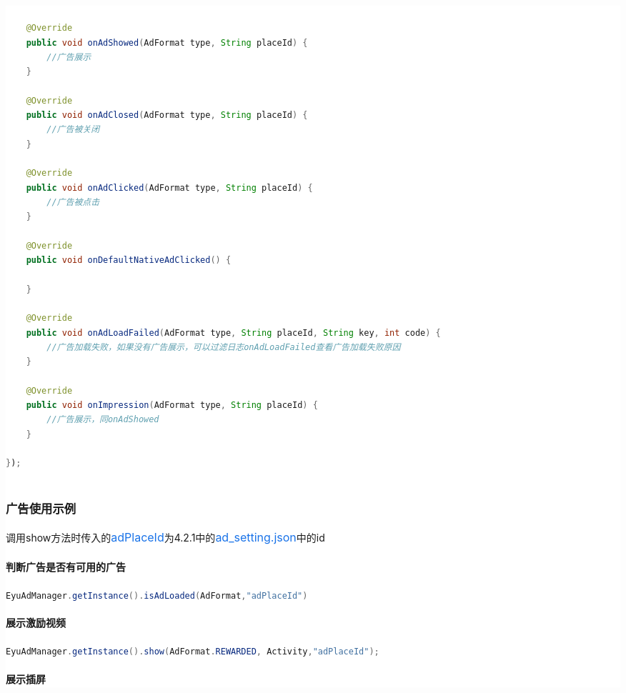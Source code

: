 ```java

    @Override
    public void onAdShowed(AdFormat type, String placeId) {
        //广告展示
    }

    @Override
    public void onAdClosed(AdFormat type, String placeId) {
        //广告被关闭
    }

    @Override
    public void onAdClicked(AdFormat type, String placeId) {
        //广告被点击
    }

    @Override
    public void onDefaultNativeAdClicked() {

    }

    @Override
    public void onAdLoadFailed(AdFormat type, String placeId, String key, int code) {
        //广告加载失败，如果没有广告展示，可以过滤日志onAdLoadFailed查看广告加载失败原因
    }

    @Override
    public void onImpression(AdFormat type, String placeId) {
        //广告展示，同onAdShowed
    }

});
   
```

### 广告使用示例

调用show方法时传入的<font color = #1a73e8 size=3>adPlaceId</font>为4.2.1中的<font color = #1a73e8 size=3>ad_setting.json</font>中的id

#### 判断广告是否有可用的广告

```java
EyuAdManager.getInstance().isAdLoaded(AdFormat,"adPlaceId")
```

#### 展示激励视频

```java
EyuAdManager.getInstance().show(AdFormat.REWARDED, Activity,"adPlaceId");
```

#### 展示插屏
